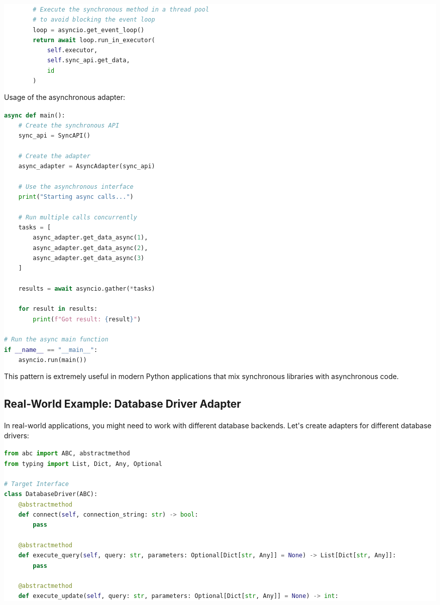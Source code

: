 ```python
        # Execute the synchronous method in a thread pool
        # to avoid blocking the event loop
        loop = asyncio.get_event_loop()
        return await loop.run_in_executor(
            self.executor,
            self.sync_api.get_data,
            id
        )
```

Usage of the asynchronous adapter:

```python
async def main():
    # Create the synchronous API
    sync_api = SyncAPI()
    
    # Create the adapter
    async_adapter = AsyncAdapter(sync_api)
    
    # Use the asynchronous interface
    print("Starting async calls...")
    
    # Run multiple calls concurrently
    tasks = [
        async_adapter.get_data_async(1),
        async_adapter.get_data_async(2),
        async_adapter.get_data_async(3)
    ]
    
    results = await asyncio.gather(*tasks)
    
    for result in results:
        print(f"Got result: {result}")

# Run the async main function
if __name__ == "__main__":
    asyncio.run(main())
```

This pattern is extremely useful in modern Python applications that mix synchronous libraries with asynchronous code.

## Real-World Example: Database Driver Adapter

In real-world applications, you might need to work with different database backends. Let's create adapters for different database drivers:

```python
from abc import ABC, abstractmethod
from typing import List, Dict, Any, Optional

# Target Interface
class DatabaseDriver(ABC):
    @abstractmethod
    def connect(self, connection_string: str) -> bool:
        pass
    
    @abstractmethod
    def execute_query(self, query: str, parameters: Optional[Dict[str, Any]] = None) -> List[Dict[str, Any]]:
        pass
    
    @abstractmethod
    def execute_update(self, query: str, parameters: Optional[Dict[str, Any]] = None) -> int:
```